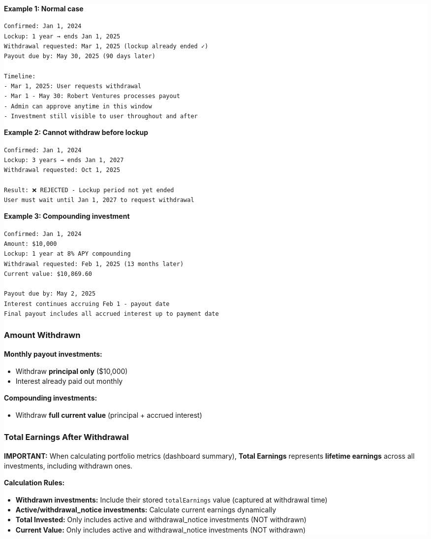 **Example 1: Normal case**
```
Confirmed: Jan 1, 2024
Lockup: 1 year → ends Jan 1, 2025
Withdrawal requested: Mar 1, 2025 (lockup already ended ✓)
Payout due by: May 30, 2025 (90 days later)

Timeline:
- Mar 1, 2025: User requests withdrawal
- Mar 1 - May 30: Robert Ventures processes payout
- Admin can approve anytime in this window
- Investment still visible to user throughout and after
```

**Example 2: Cannot withdraw before lockup**
```
Confirmed: Jan 1, 2024
Lockup: 3 years → ends Jan 1, 2027
Withdrawal requested: Oct 1, 2025

Result: ❌ REJECTED - Lockup period not yet ended
User must wait until Jan 1, 2027 to request withdrawal
```

**Example 3: Compounding investment**
```
Confirmed: Jan 1, 2024
Amount: $10,000
Lockup: 1 year at 8% APY compounding
Withdrawal requested: Feb 1, 2025 (13 months later)
Current value: $10,869.60

Payout due by: May 2, 2025
Interest continues accruing Feb 1 - payout date
Final payout includes all accrued interest up to payment date
```

### Amount Withdrawn

**Monthly payout investments:**
- Withdraw **principal only** ($10,000)
- Interest already paid out monthly

**Compounding investments:**
- Withdraw **full current value** (principal + accrued interest)

### Total Earnings After Withdrawal

**IMPORTANT:** When calculating portfolio metrics (dashboard summary), **Total Earnings** represents **lifetime earnings** across all investments, including withdrawn ones.

**Calculation Rules:**
- **Withdrawn investments:** Include their stored `totalEarnings` value (captured at withdrawal time)
- **Active/withdrawal_notice investments:** Calculate current earnings dynamically
- **Total Invested:** Only includes active and withdrawal_notice investments (NOT withdrawn)
- **Current Value:** Only includes active and withdrawal_notice investments (NOT withdrawn)
